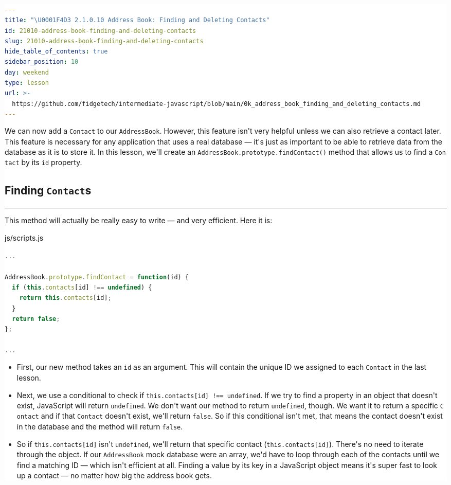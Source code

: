 ```yaml
---
title: "\U0001F4D3 2.1.0.10 Address Book: Finding and Deleting Contacts"
id: 21010-address-book-finding-and-deleting-contacts
slug: 21010-address-book-finding-and-deleting-contacts
hide_table_of_contents: true
sidebar_position: 10
day: weekend
type: lesson
url: >-
  https://github.com/fidgetech/intermediate-javascript/blob/main/0k_address_book_finding_and_deleting_contacts.md
---
```


We can now add a `Contact` to our `AddressBook`. However, this feature isn't very helpful unless we can also retrieve a contact later. This feature is necessary for any application that uses a real database — it's just as important to be able to retrieve data from the database as it is to store it. In this lesson, we'll create an `AddressBook.prototype.findContact()` method that allows us to find a `Contact` by its `id` property.

## Finding `Contact`s
---

This method will actually be really easy to write — and very efficient. Here it is:


<div class="filename">js/scripts.js</div>

```javascript
...

AddressBook.prototype.findContact = function(id) {
  if (this.contacts[id] !== undefined) {
    return this.contacts[id];
  }
  return false;
};

...
```

* First, our new method takes an `id` as an argument. This will contain the unique ID we assigned to each `Contact` in the last lesson.

* Next, we use a conditional to check if `this.contacts[id] !== undefined`. If we try to find a property in an object that doesn't exist, JavaScript will return `undefined`. We don't want our method to return `undefined`, though. We want it to return a specific `Contact` and if that `Contact` doesn't exist, we'll return `false`. So if this conditional isn't met, that means the contact doesn't exist in the database and the method will return `false`.

* So if `this.contacts[id]` isn't `undefined`, we'll return that specific contact (`this.contacts[id]`). There's no need to iterate through the object. If our `AddressBook` mock database were an array, we'd have to loop through each of the contacts until we find a matching ID — which isn't efficient at all. Finding a value by its key in a JavaScript object means it's super fast to look up a contact — no matter how big the address book gets.
